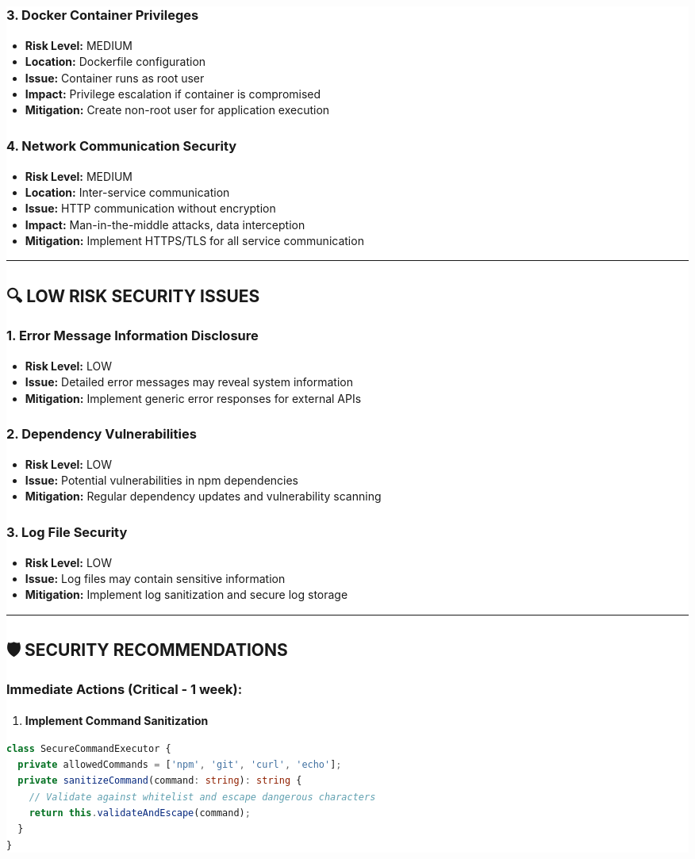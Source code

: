 ### 3. **Docker Container Privileges**
- **Risk Level:** MEDIUM
- **Location:** Dockerfile configuration
- **Issue:** Container runs as root user
- **Impact:** Privilege escalation if container is compromised
- **Mitigation:** Create non-root user for application execution

### 4. **Network Communication Security**
- **Risk Level:** MEDIUM
- **Location:** Inter-service communication
- **Issue:** HTTP communication without encryption
- **Impact:** Man-in-the-middle attacks, data interception
- **Mitigation:** Implement HTTPS/TLS for all service communication

---

## 🔍 LOW RISK SECURITY ISSUES

### 1. **Error Message Information Disclosure**
- **Risk Level:** LOW
- **Issue:** Detailed error messages may reveal system information
- **Mitigation:** Implement generic error responses for external APIs

### 2. **Dependency Vulnerabilities**
- **Risk Level:** LOW
- **Issue:** Potential vulnerabilities in npm dependencies
- **Mitigation:** Regular dependency updates and vulnerability scanning

### 3. **Log File Security**
- **Risk Level:** LOW
- **Issue:** Log files may contain sensitive information
- **Mitigation:** Implement log sanitization and secure log storage

---

## 🛡️ SECURITY RECOMMENDATIONS

### **Immediate Actions (Critical - 1 week):**

1. **Implement Command Sanitization**
```typescript
class SecureCommandExecutor {
  private allowedCommands = ['npm', 'git', 'curl', 'echo'];
  private sanitizeCommand(command: string): string {
    // Validate against whitelist and escape dangerous characters
    return this.validateAndEscape(command);
  }
}
```
